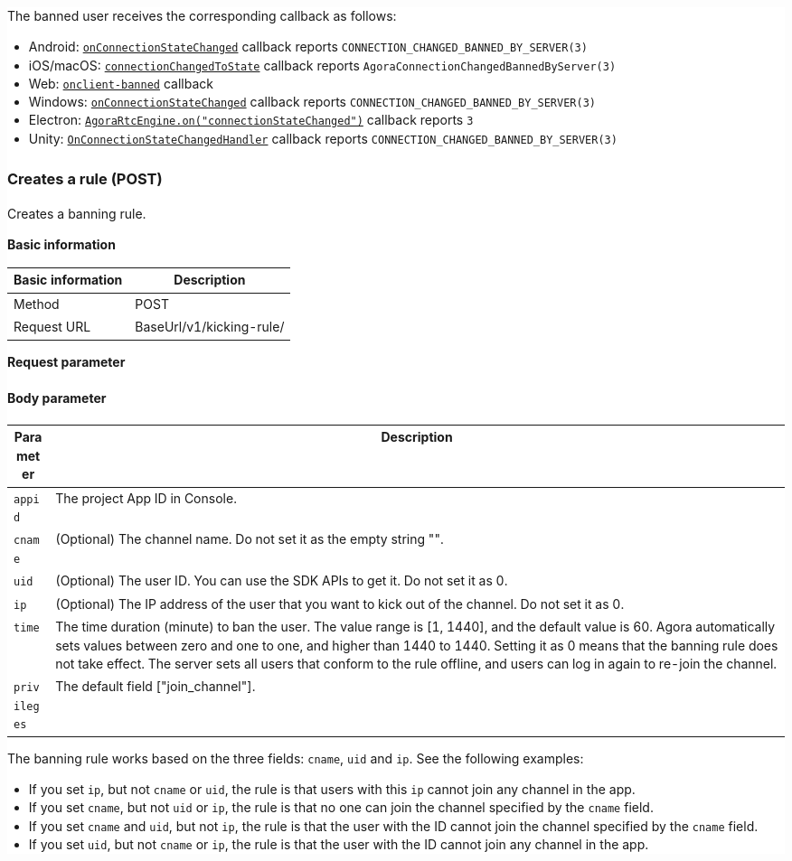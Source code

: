 The banned user receives the corresponding callback as follows:
- Android: [`onConnectionStateChanged`](https://docs.agora.io/en/Voice/API%20Reference/java/classio_1_1agora_1_1rtc_1_1_i_rtc_engine_event_handler.html#a31b2974a574ec45e62bb768e17d1f49e) callback reports `CONNECTION_CHANGED_BANNED_BY_SERVER(3)`
- iOS/macOS: [`connectionChangedToState`](https://docs.agora.io/en/Voice/API%20Reference/oc/Protocols/AgoraRtcEngineDelegate.html#//api/name/rtcEngine:connectionChangedToState:reason:) callback reports `AgoraConnectionChangedBannedByServer(3)`
- Web: [`onclient-banned`](https://docs.agora.io/en/Voice/API%20Reference/web/interfaces/agorartc.client.html#on) callback
- Windows: [`onConnectionStateChanged`](https://docs.agora.io/en/Voice/API%20Reference/cpp/classagora_1_1rtc_1_1_i_rtc_engine_event_handler.html#af409b2e721d345a65a2c600cea2f5eb4) callback reports `CONNECTION_CHANGED_BANNED_BY_SERVER(3)`
- Electron: [`AgoraRtcEngine.on("connectionStateChanged")`](https://docs.agora.io/en/Voice/API%20Reference/electron/classes/agorartcengine.html#on) callback reports `3`
- Unity: [`OnConnectionStateChangedHandler`](https://docs.agora.io/en/Voice/API%20Reference/unity/namespaceagora__gaming__rtc.html#adae7694cb602375ccbc14be3062a230c) callback reports `CONNECTION_CHANGED_BANNED_BY_SERVER(3)`

### Creates a rule (POST)

Creates a banning rule.

**Basic information**

| Basic information | Description |
| ---------------- | ---------------- |
| Method      | POST      |
| Request URL   | BaseUrl/v1/kicking-rule/ |

**Request parameter**

#### Body parameter

| Parameter | Description |
| ---------------- | ---------------- |
| `appid`      | The project App ID in Console.      |
| `cname`    | (Optional) The channel name. Do not set it as the empty string "".  |
| `uid`           | (Optional) The user ID. You can use the SDK APIs to get it. Do not set it as 0. | 
| `ip`             | (Optional) The IP address of the user that you want to kick out of the channel. Do not set it as 0.  |
| `time`        | The time duration (minute) to ban the user. The value range is [1, 1440], and the default value is 60. Agora automatically sets values between zero and one to one, and higher than 1440 to 1440. Setting it as 0 means that the banning rule does not take effect. The server sets all users that conform to the rule offline, and users can log in again to re-join the channel.  |
| `privileges` | The default field ["join_channel"]. |

The banning rule works based on the three fields: `cname`, `uid` and `ip`. See the following examples:
-   If you set `ip`, but not `cname` or `uid`, the rule is that users with this `ip` cannot join any channel in the app. 
-   If you set `cname`, but not `uid` or `ip`, the rule is that no one can join the channel specified by the `cname` field.
-   If you set `cname` and `uid`, but not `ip`, the rule is that the user with the ID cannot join the channel specified by the `cname` field.
-   If you set `uid`, but not `cname` or `ip`, the rule is that the user with the ID cannot join any channel in the app.
